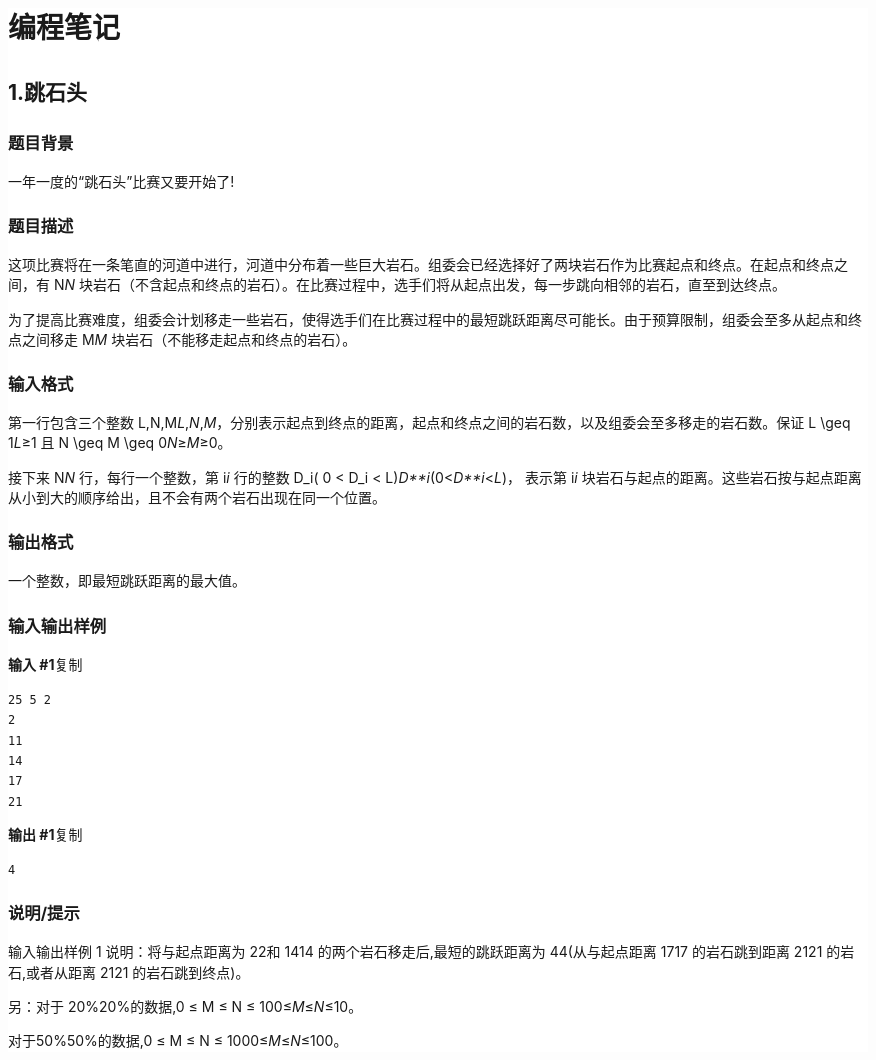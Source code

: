 # 编程笔记

## 1.跳石头

### 题目背景

一年一度的“跳石头”比赛又要开始了!

### 题目描述

这项比赛将在一条笔直的河道中进行，河道中分布着一些巨大岩石。组委会已经选择好了两块岩石作为比赛起点和终点。在起点和终点之间，有 N*N* 块岩石（不含起点和终点的岩石）。在比赛过程中，选手们将从起点出发，每一步跳向相邻的岩石，直至到达终点。

为了提高比赛难度，组委会计划移走一些岩石，使得选手们在比赛过程中的最短跳跃距离尽可能长。由于预算限制，组委会至多从起点和终点之间移走 M*M* 块岩石（不能移走起点和终点的岩石）。

### 输入格式

第一行包含三个整数 L,N,M*L*,*N*,*M*，分别表示起点到终点的距离，起点和终点之间的岩石数，以及组委会至多移走的岩石数。保证 L \geq 1*L*≥1 且 N \geq M \geq 0*N*≥*M*≥0。

接下来 N*N* 行，每行一个整数，第 i*i* 行的整数 D_i( 0 < D_i < L)*D**i*(0<*D**i*<*L*)， 表示第 i*i* 块岩石与起点的距离。这些岩石按与起点距离从小到大的顺序给出，且不会有两个岩石出现在同一个位置。

### 输出格式

一个整数，即最短跳跃距离的最大值。

### 输入输出样例

**输入 #1**复制

```
25 5 2 
2
11
14
17 
21
```

**输出 #1**复制

```
4
```

### 说明/提示

输入输出样例 1 说明：将与起点距离为 22和 1414 的两个岩石移走后,最短的跳跃距离为 44(从与起点距离 1717 的岩石跳到距离 2121 的岩石,或者从距离 2121 的岩石跳到终点)。

另：对于 20\%20%的数据,0 ≤ M ≤ N ≤ 100≤*M*≤*N*≤10。

对于50\%50%的数据,0 ≤ M ≤ N ≤ 1000≤*M*≤*N*≤100。

